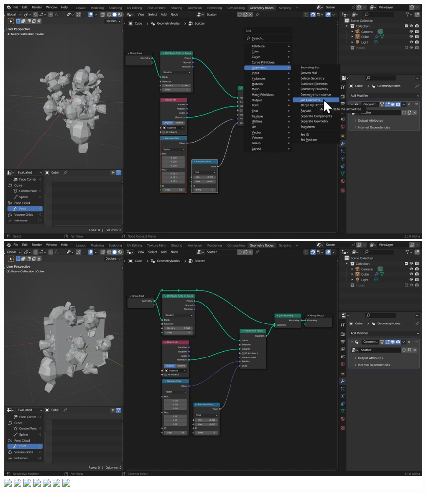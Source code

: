 <img src="../images/DEV-02/DEV-02-C1.png" width="1100"/>
<img src="../images/DEV-02/DEV-02-C2.png" width="1100"/>
<img src="../images/DEV-02/DEV-02-C3.png" width="1100"/>
<img src="../images/DEV-02/DEV-02-C4.png" width="1100"/>
<img src="../images/DEV-02/DEV-02-C5.png" width="1100"/>
<img src="../images/DEV-02/DEV-02-C6.png" width="1100"/>
<img src="../images/DEV-02/DEV-02-C7.png" width="1100"/>
<img src="../images/DEV-02/DEV-02-C8.png" width="1100"/>
<img src="../images/DEV-02/DEV-02-C9.png" width="1100"/>